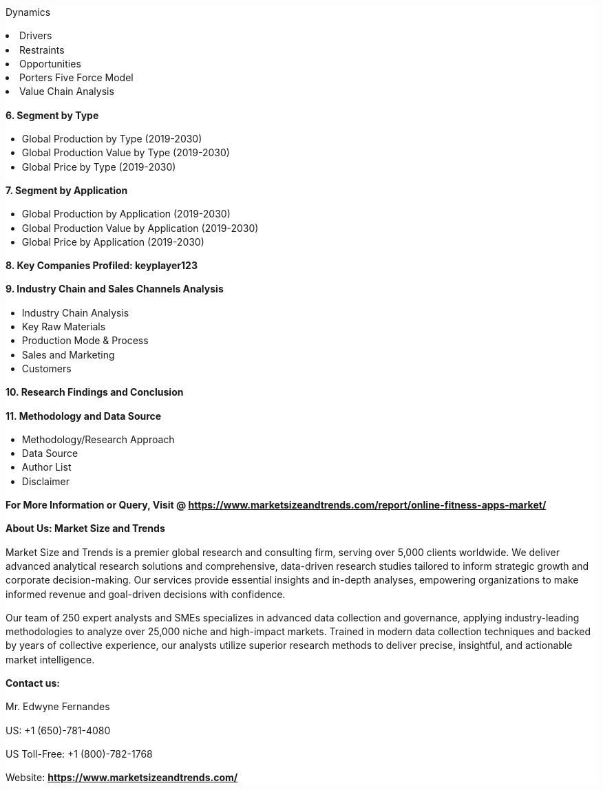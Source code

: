 Dynamics</li><li>Drivers</li><li>Restraints</li><li>Opportunities</li><li>Porters Five Force Model</li><li>Value Chain Analysis&nbsp;</li></ul><p><strong>6. Segment by Type</strong></p><ul><li>Global Production by Type (2019-2030)</li><li>Global Production Value by Type (2019-2030)</li><li>Global Price by Type (2019-2030)</li></ul><p><strong>7. Segment by Application</strong></p><ul><li>Global Production by Application (2019-2030)</li><li>Global Production Value by Application (2019-2030)</li><li>Global Price by Application (2019-2030)</li></ul><p><strong>8. Key Companies Profiled: keyplayer123</strong></p><p><strong>9. Industry Chain and Sales Channels Analysis</strong></p><ul><li>Industry Chain Analysis</li><li>Key Raw Materials</li><li>Production Mode &amp; Process</li><li>Sales and Marketing</li><li>Customers</li></ul><p><strong>10. Research Findings and Conclusion</strong></p><p><strong>11. Methodology and Data Source</strong></p><ul><li>Methodology/Research Approach</li><li>Data Source</li><li>Author List</li><li>Disclaimer</li></ul></p><p><strong>For More Information or Query, Visit @ <a href="https://www.marketsizeandtrends.com/report/online-fitness-apps-market/">https://www.marketsizeandtrends.com/report/online-fitness-apps-market/</a></strong></p><p><strong>About Us: Market Size and Trends</strong></p><p>Market Size and Trends is a premier global research and consulting firm, serving over 5,000 clients worldwide. We deliver advanced analytical research solutions and comprehensive, data-driven research studies tailored to inform strategic growth and corporate decision-making. Our services provide essential insights and in-depth analyses, empowering organizations to make informed revenue and goal-driven decisions with confidence.</p><p>Our team of 250 expert analysts and SMEs specializes in advanced data collection and governance, applying industry-leading methodologies to analyze over 25,000 niche and high-impact markets. Trained in modern data collection techniques and backed by years of collective experience, our analysts utilize superior research methods to deliver precise, insightful, and actionable market intelligence.</p><p><strong>Contact us:</strong></p><p>Mr. Edwyne Fernandes</p><p>US: +1 (650)-781-4080</p><p>US Toll-Free: +1 (800)-782-1768</p><p>Website: <strong><a href="https://www.marketsizeandtrends.com/">https://www.marketsizeandtrends.com/</a></strong></p>
